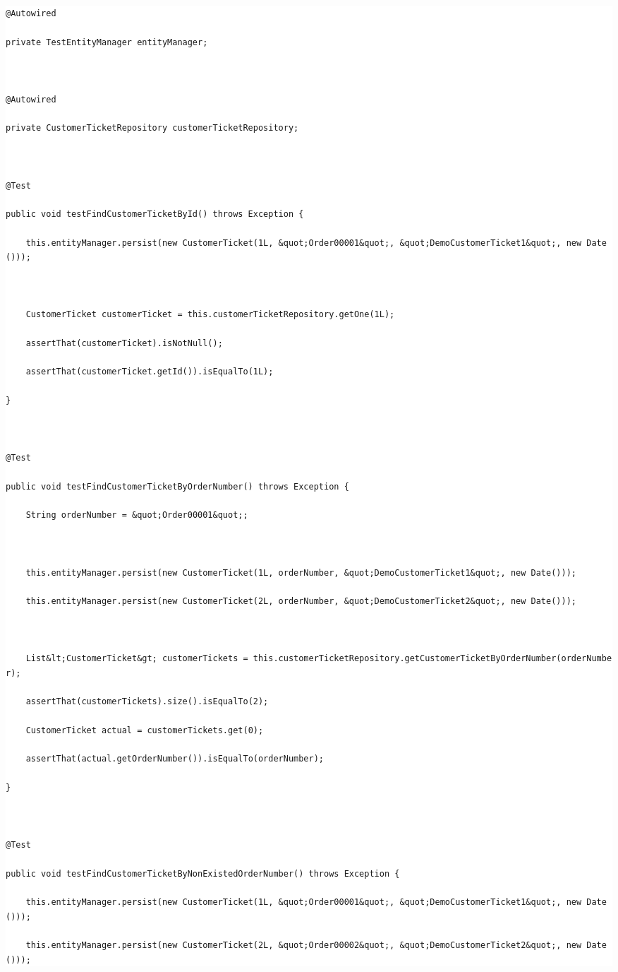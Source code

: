 
    @Autowired

    private TestEntityManager entityManager;

 

    @Autowired

    private CustomerTicketRepository customerTicketRepository;

 

    @Test

    public void testFindCustomerTicketById() throws Exception {             

        this.entityManager.persist(new CustomerTicket(1L, &quot;Order00001&quot;, &quot;DemoCustomerTicket1&quot;, new Date()));

        

        CustomerTicket customerTicket = this.customerTicketRepository.getOne(1L);

        assertThat(customerTicket).isNotNull();

        assertThat(customerTicket.getId()).isEqualTo(1L);

    }

        

    @Test

    public void testFindCustomerTicketByOrderNumber() throws Exception {    

        String orderNumber = &quot;Order00001&quot;;

        

        this.entityManager.persist(new CustomerTicket(1L, orderNumber, &quot;DemoCustomerTicket1&quot;, new Date()));

        this.entityManager.persist(new CustomerTicket(2L, orderNumber, &quot;DemoCustomerTicket2&quot;, new Date()));

        

        List&lt;CustomerTicket&gt; customerTickets = this.customerTicketRepository.getCustomerTicketByOrderNumber(orderNumber);

        assertThat(customerTickets).size().isEqualTo(2);

        CustomerTicket actual = customerTickets.get(0);

        assertThat(actual.getOrderNumber()).isEqualTo(orderNumber);

    }

 

    @Test

    public void testFindCustomerTicketByNonExistedOrderNumber() throws Exception {              

        this.entityManager.persist(new CustomerTicket(1L, &quot;Order00001&quot;, &quot;DemoCustomerTicket1&quot;, new Date()));

        this.entityManager.persist(new CustomerTicket(2L, &quot;Order00002&quot;, &quot;DemoCustomerTicket2&quot;, new Date()));

